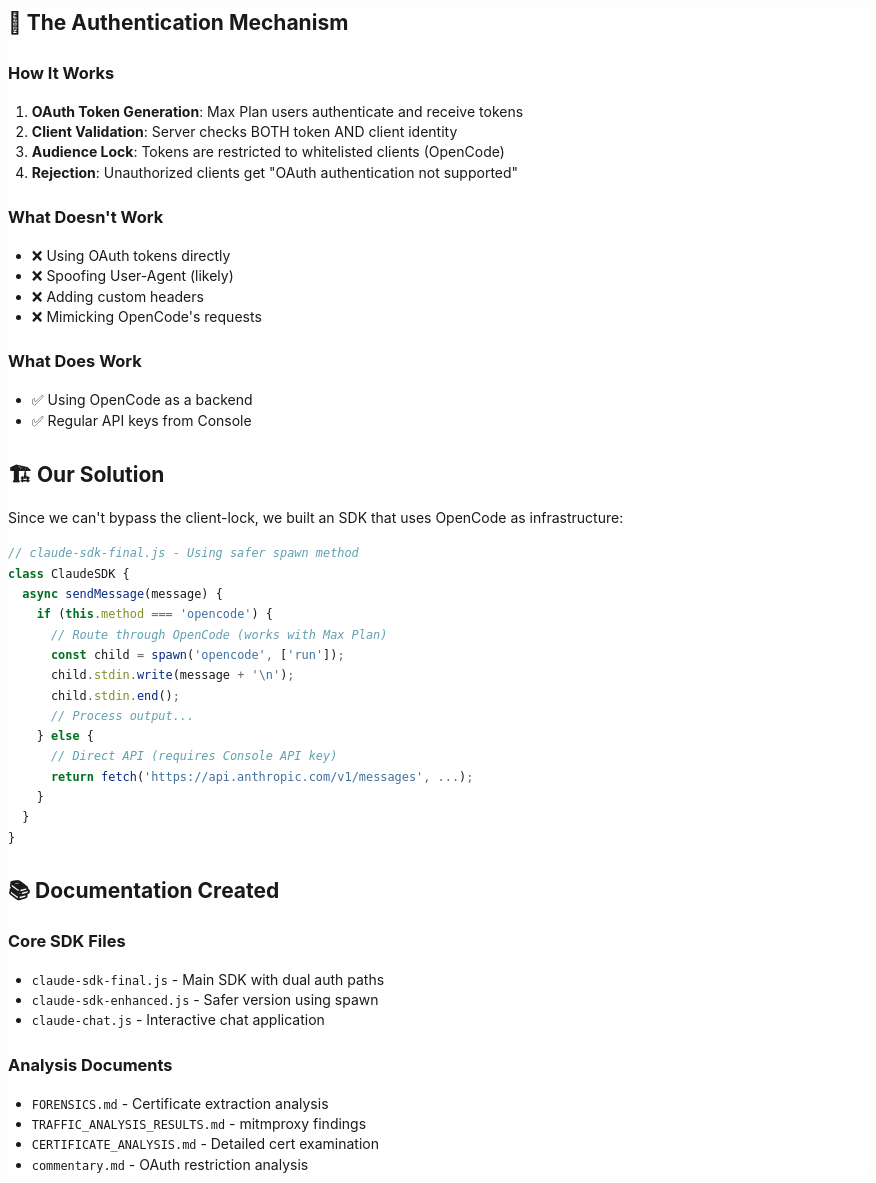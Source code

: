 ## 🔐 The Authentication Mechanism

### How It Works
1. **OAuth Token Generation**: Max Plan users authenticate and receive tokens
2. **Client Validation**: Server checks BOTH token AND client identity
3. **Audience Lock**: Tokens are restricted to whitelisted clients (OpenCode)
4. **Rejection**: Unauthorized clients get "OAuth authentication not supported"

### What Doesn't Work
- ❌ Using OAuth tokens directly
- ❌ Spoofing User-Agent (likely)
- ❌ Adding custom headers
- ❌ Mimicking OpenCode's requests

### What Does Work
- ✅ Using OpenCode as a backend
- ✅ Regular API keys from Console

## 🏗️ Our Solution

Since we can't bypass the client-lock, we built an SDK that uses OpenCode as infrastructure:

```javascript
// claude-sdk-final.js - Using safer spawn method
class ClaudeSDK {
  async sendMessage(message) {
    if (this.method === 'opencode') {
      // Route through OpenCode (works with Max Plan)
      const child = spawn('opencode', ['run']);
      child.stdin.write(message + '\n');
      child.stdin.end();
      // Process output...
    } else {
      // Direct API (requires Console API key)
      return fetch('https://api.anthropic.com/v1/messages', ...);
    }
  }
}
```

## 📚 Documentation Created

### Core SDK Files
- `claude-sdk-final.js` - Main SDK with dual auth paths
- `claude-sdk-enhanced.js` - Safer version using spawn
- `claude-chat.js` - Interactive chat application

### Analysis Documents
- `FORENSICS.md` - Certificate extraction analysis
- `TRAFFIC_ANALYSIS_RESULTS.md` - mitmproxy findings
- `CERTIFICATE_ANALYSIS.md` - Detailed cert examination
- `commentary.md` - OAuth restriction analysis

